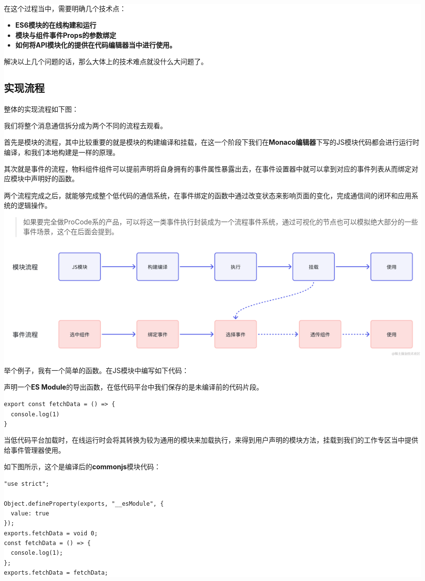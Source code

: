 在这个过程当中，需要明确几个技术点：

-   **ES6模块的在线构建和运行**
-   **模块与组件事件Props的参数绑定**
-   **如何将API模块化的提供在代码编辑器当中进行使用。**

解决以上几个问题的话，那么大体上的技术难点就没什么大问题了。

## 实现流程

整体的实现流程如下图：

我们将整个消息通信拆分成为两个不同的流程去观看。

首先是模块的流程，其中比较重要的就是模块的构建编译和挂载，在这一个阶段下我们在**Monaco编辑器**下写的JS模块代码都会进行运行时编译，和我们本地构建是一样的原理。

其次就是事件的流程，物料组件组件可以提前声明将自身拥有的事件属性暴露出去，在事件设置器中就可以拿到对应的事件列表从而绑定对应模块中声明好的函数。

两个流程完成之后，就能够完成整个低代码的通信系统，在事件绑定的函数中通过改变状态来影响页面的变化，完成通信间的闭环和应用系统的逻辑操作。

> 如果要完全做ProCode系的产品，可以将这一类事件执行封装成为一个流程事件系统，通过可视化的节点也可以模拟绝大部分的一些事件场景，这个在后面会提到。


![image.png](./images/e4aa83d746c8452cb57f7514d1c0d4c3~tplv-k3u1fbpfcp-jj-mark:0:0:0:0:q75.image.png)

举个例子，我有一个简单的函数。在JS模块中编写如下代码：

声明一个**ES Module**的导出函数，在低代码平台中我们保存的是未编译前的代码片段。

```tsx
export const fetchData = () => {
  console.log(1)
}
```

当低代码平台加载时，在线运行时会将其转换为较为通用的模块来加载执行，来得到用户声明的模块方法，挂载到我们的工作专区当中提供给事件管理器使用。

如下图所示，这个是编译后的**commonjs**模块代码：

```tsx
"use strict";

Object.defineProperty(exports, "__esModule", {
  value: true
});
exports.fetchData = void 0;
const fetchData = () => {
  console.log(1);
};
exports.fetchData = fetchData;
```
